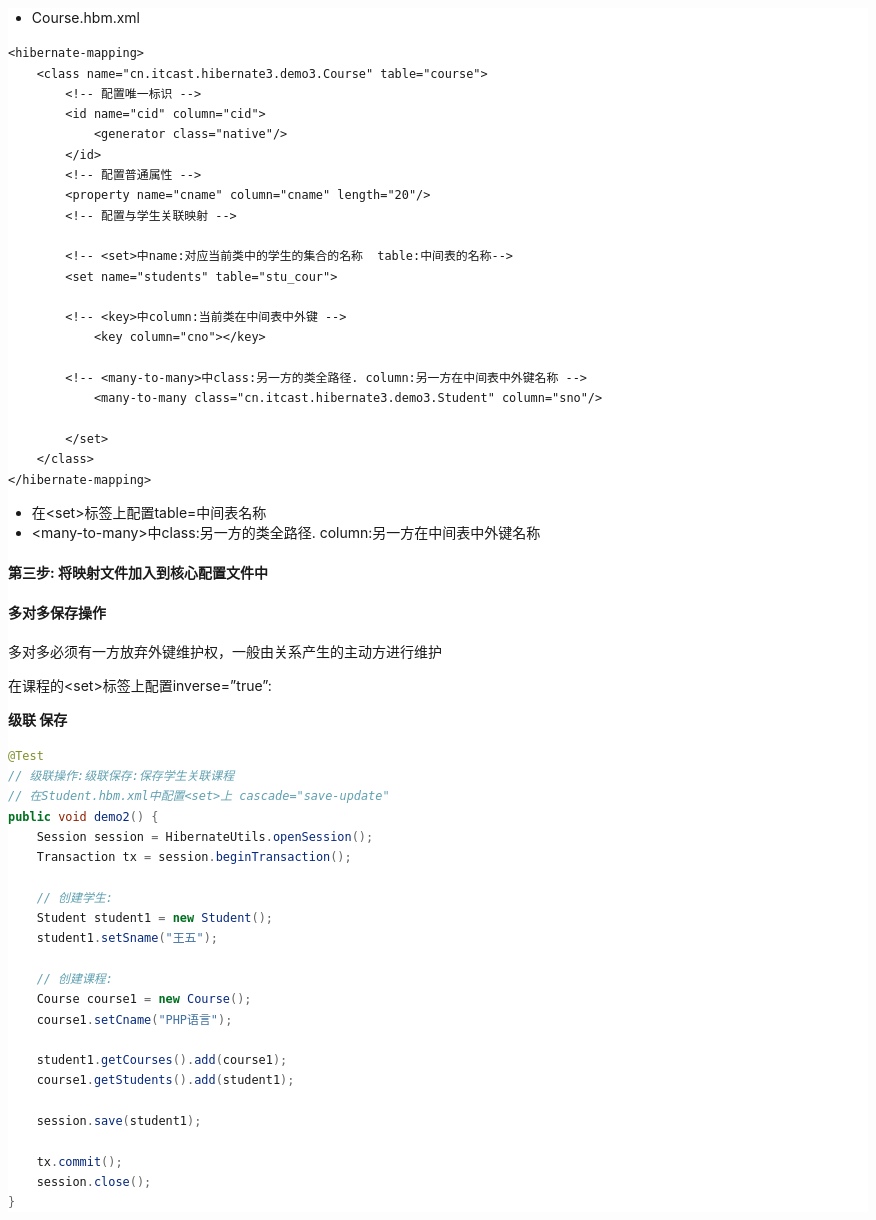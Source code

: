 * Course.hbm.xml

```text
<hibernate-mapping>
    <class name="cn.itcast.hibernate3.demo3.Course" table="course">
        <!-- 配置唯一标识 -->
        <id name="cid" column="cid">
            <generator class="native"/>
        </id>
        <!-- 配置普通属性 -->
        <property name="cname" column="cname" length="20"/>
        <!-- 配置与学生关联映射 -->

        <!-- <set>中name:对应当前类中的学生的集合的名称  table:中间表的名称-->
        <set name="students" table="stu_cour">

        <!-- <key>中column:当前类在中间表中外键 -->
            <key column="cno"></key>

        <!-- <many-to-many>中class:另一方的类全路径. column:另一方在中间表中外键名称 -->
            <many-to-many class="cn.itcast.hibernate3.demo3.Student" column="sno"/>

        </set>
    </class>
</hibernate-mapping>
```

* 在&lt;set&gt;标签上配置table=中间表名称
* &lt;many-to-many&gt;中class:另一方的类全路径. column:另一方在中间表中外键名称

#### 第三步: 将映射文件加入到核心配置文件中

#### 多对多保存操作

多对多必须有一方放弃外键维护权，一般由关系产生的主动方进行维护

在课程的&lt;set&gt;标签上配置inverse=”true”:

**级联 保存**

```java
@Test
// 级联操作:级联保存:保存学生关联课程
// 在Student.hbm.xml中配置<set>上 cascade="save-update"
public void demo2() {
    Session session = HibernateUtils.openSession();
    Transaction tx = session.beginTransaction();

    // 创建学生:
    Student student1 = new Student();
    student1.setSname("王五");

    // 创建课程:
    Course course1 = new Course();
    course1.setCname("PHP语言");

    student1.getCourses().add(course1);
    course1.getStudents().add(student1);

    session.save(student1);

    tx.commit();
    session.close();
}
```
